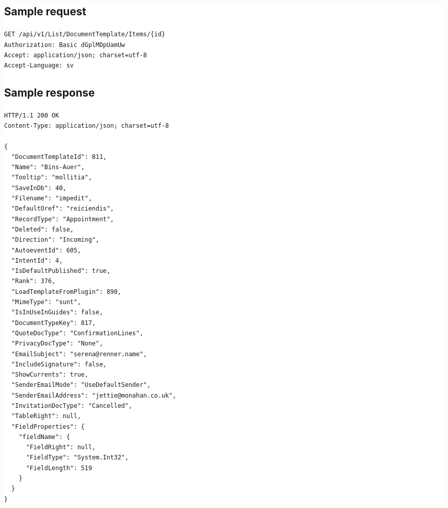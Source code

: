 ## Sample request

```http!
GET /api/v1/List/DocumentTemplate/Items/{id}
Authorization: Basic dGplMDpUamUw
Accept: application/json; charset=utf-8
Accept-Language: sv
```

## Sample response

```http_
HTTP/1.1 200 OK
Content-Type: application/json; charset=utf-8

{
  "DocumentTemplateId": 811,
  "Name": "Bins-Auer",
  "Tooltip": "mollitia",
  "SaveInDb": 40,
  "Filename": "impedit",
  "DefaultOref": "reiciendis",
  "RecordType": "Appointment",
  "Deleted": false,
  "Direction": "Incoming",
  "AutoeventId": 605,
  "IntentId": 4,
  "IsDefaultPublished": true,
  "Rank": 376,
  "LoadTemplateFromPlugin": 890,
  "MimeType": "sunt",
  "IsInUseInGuides": false,
  "DocumentTypeKey": 817,
  "QuoteDocType": "ConfirmationLines",
  "PrivacyDocType": "None",
  "EmailSubject": "serena@renner.name",
  "IncludeSignature": false,
  "ShowCurrents": true,
  "SenderEmailMode": "UseDefaultSender",
  "SenderEmailAddress": "jettie@monahan.co.uk",
  "InvitationDocType": "Cancelled",
  "TableRight": null,
  "FieldProperties": {
    "fieldName": {
      "FieldRight": null,
      "FieldType": "System.Int32",
      "FieldLength": 519
    }
  }
}
```